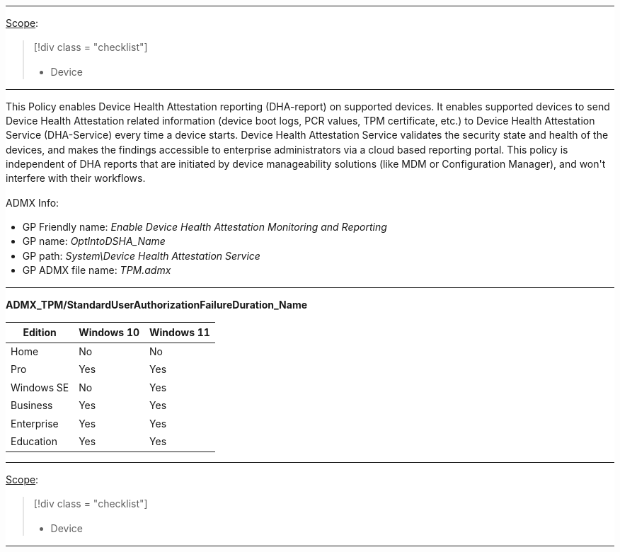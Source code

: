 
<hr/>


[Scope](./policy-configuration-service-provider.md#policy-scope):

> [!div class = "checklist"]
> * Device

<hr/>



This Policy enables Device Health Attestation reporting (DHA-report) on supported devices. It enables supported devices to send Device Health Attestation related information (device boot logs, PCR values, TPM certificate, etc.) to Device Health Attestation Service (DHA-Service) every time a device starts. Device Health Attestation Service validates the security state and health of the devices, and makes the findings accessible to enterprise administrators via a cloud based reporting portal. This policy is independent of DHA reports that are initiated by device manageability solutions (like MDM or Configuration Manager), and won't interfere with their workflows.




ADMX Info:  
-   GP Friendly name: *Enable Device Health Attestation Monitoring and Reporting*
-   GP name: *OptIntoDSHA_Name*
-   GP path: *System\Device Health Attestation Service*
-   GP ADMX file name: *TPM.admx*



<hr/>


<a href="" id="admx-tpm-standarduserauthorizationfailureduration-name"></a>**ADMX_TPM/StandardUserAuthorizationFailureDuration_Name**  



|Edition|Windows 10|Windows 11|
|--- |--- |--- |
|Home|No|No|
|Pro|Yes|Yes|
|Windows SE|No|Yes|
|Business|Yes|Yes|
|Enterprise|Yes|Yes|
|Education|Yes|Yes|


<hr/>


[Scope](./policy-configuration-service-provider.md#policy-scope):

> [!div class = "checklist"]
> * Device

<hr/>
